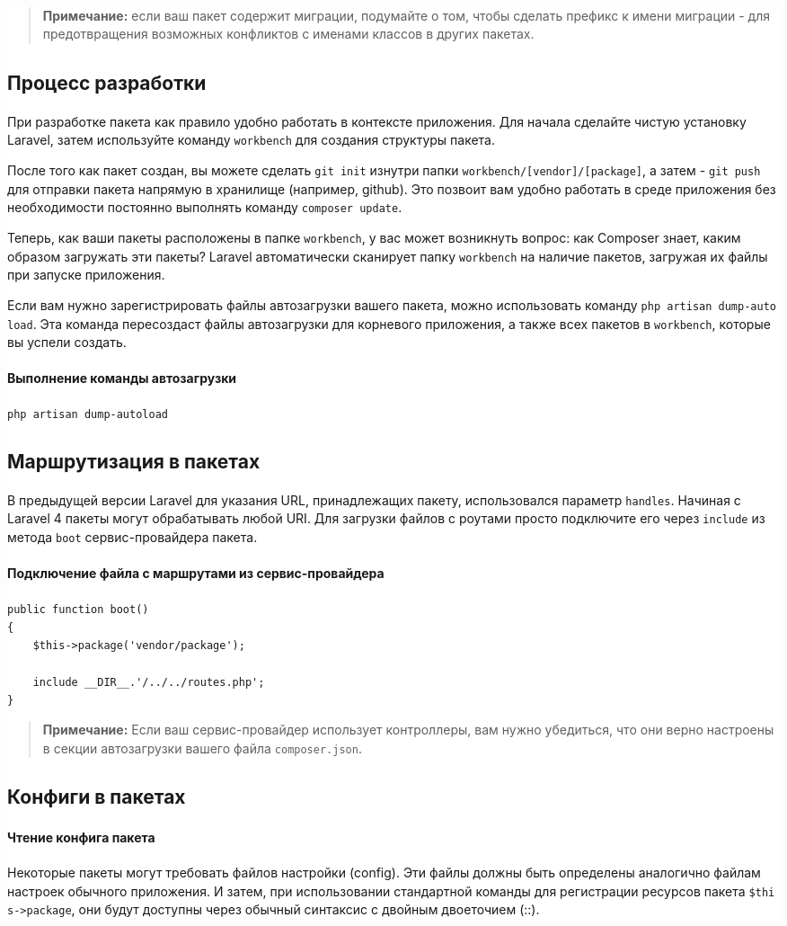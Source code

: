 > **Примечание:** если ваш пакет содержит миграции, подумайте о том, чтобы сделать префикс к имени миграции - для предотвращения возможных конфликтов с именами классов в других пакетах.

<a name="development-workflow"></a>
## Процесс разработки

При разработке пакета как правило удобно работать в контексте приложения. Для начала сделайте чистую установку Laravel, затем используйте команду `workbench` для создания структуры пакета.

После того как пакет создан, вы можете сделать `git init` изнутри папки `workbench/[vendor]/[package]`, а затем - `git push` для отправки пакета напрямую в хранилище (например, github). Это позвоит вам удобно работать в среде приложения без необходимости постоянно выполнять команду `composer update`.

Теперь, как ваши пакеты расположены в папке `workbench`, у вас может возникнуть вопрос: как Composer знает, каким образом загружать эти пакеты? Laravel автоматически сканирует папку `workbench` на наличие пакетов, загружая их файлы при запуске приложения.

Если вам нужно зарегистрировать файлы автозагрузки вашего пакета, можно использовать команду `php artisan dump-autoload`. Эта команда пересоздаст файлы автозагрузки для корневого приложения, а также всех пакетов в `workbench`, которые вы успели создать.

#### Выполнение команды автозагрузки

	php artisan dump-autoload

<a name="package-routing"></a>
## Маршрутизация в пакетах

В предыдущей версии Laravel для указания URL, принадлежащих пакету, использовался параметр `handles`. Начиная с Laravel 4 пакеты могут обрабатывать любой URI. Для загрузки файлов с роутами просто подключите его через `include` из метода `boot` сервис-провайдера пакета.

#### Подключение файла с маршрутами из сервис-провайдера

	public function boot()
	{
		$this->package('vendor/package');

		include __DIR__.'/../../routes.php';
	}

> **Примечание:** Если ваш сервис-провайдер использует контроллеры, вам нужно убедиться, что они верно настроены в секции автозагрузки вашего файла `composer.json`.

<a name="package-configuration"></a>
## Конфиги в пакетах

#### Чтение конфига пакета

Некоторые пакеты могут требовать файлов настройки (config). Эти файлы должны быть определены аналогично файлам настроек обычного приложения. И затем, при использовании стандартной команды для регистрации ресурсов пакета `$this->package`, они будут доступны через обычный синтаксис с двойным двоеточием (::).

